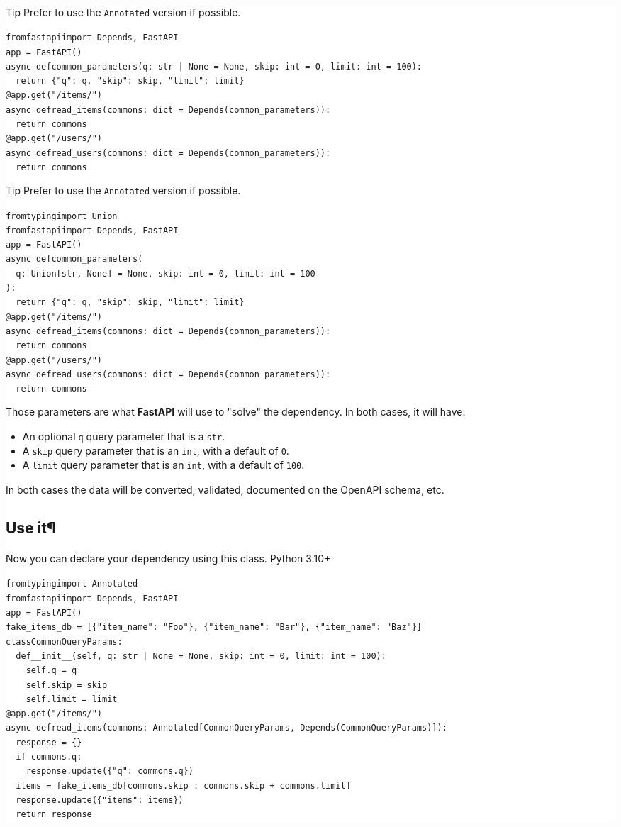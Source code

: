 Tip
Prefer to use the `Annotated` version if possible.
```
fromfastapiimport Depends, FastAPI
app = FastAPI()
async defcommon_parameters(q: str | None = None, skip: int = 0, limit: int = 100):
  return {"q": q, "skip": skip, "limit": limit}
@app.get("/items/")
async defread_items(commons: dict = Depends(common_parameters)):
  return commons
@app.get("/users/")
async defread_users(commons: dict = Depends(common_parameters)):
  return commons

```

Tip
Prefer to use the `Annotated` version if possible.
```
fromtypingimport Union
fromfastapiimport Depends, FastAPI
app = FastAPI()
async defcommon_parameters(
  q: Union[str, None] = None, skip: int = 0, limit: int = 100
):
  return {"q": q, "skip": skip, "limit": limit}
@app.get("/items/")
async defread_items(commons: dict = Depends(common_parameters)):
  return commons
@app.get("/users/")
async defread_users(commons: dict = Depends(common_parameters)):
  return commons

```

Those parameters are what **FastAPI** will use to "solve" the dependency.
In both cases, it will have:
  * An optional `q` query parameter that is a `str`.
  * A `skip` query parameter that is an `int`, with a default of `0`.
  * A `limit` query parameter that is an `int`, with a default of `100`.


In both cases the data will be converted, validated, documented on the OpenAPI schema, etc.
## Use it¶
Now you can declare your dependency using this class.
Python 3.10+
```
fromtypingimport Annotated
fromfastapiimport Depends, FastAPI
app = FastAPI()
fake_items_db = [{"item_name": "Foo"}, {"item_name": "Bar"}, {"item_name": "Baz"}]
classCommonQueryParams:
  def__init__(self, q: str | None = None, skip: int = 0, limit: int = 100):
    self.q = q
    self.skip = skip
    self.limit = limit
@app.get("/items/")
async defread_items(commons: Annotated[CommonQueryParams, Depends(CommonQueryParams)]):
  response = {}
  if commons.q:
    response.update({"q": commons.q})
  items = fake_items_db[commons.skip : commons.skip + commons.limit]
  response.update({"items": items})
  return response

```